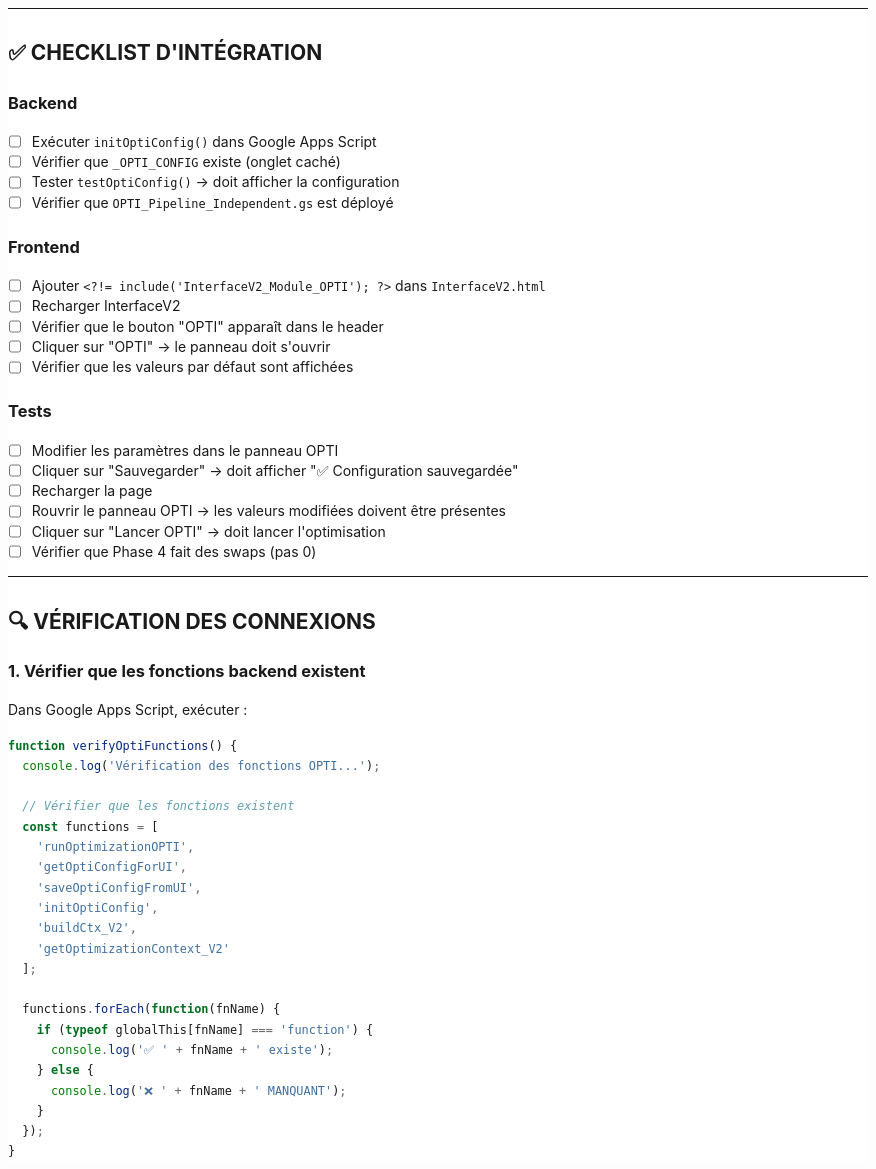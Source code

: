```html
```

---

## ✅ CHECKLIST D'INTÉGRATION

### Backend

- [ ] Exécuter `initOptiConfig()` dans Google Apps Script
- [ ] Vérifier que `_OPTI_CONFIG` existe (onglet caché)
- [ ] Tester `testOptiConfig()` → doit afficher la configuration
- [ ] Vérifier que `OPTI_Pipeline_Independent.gs` est déployé

### Frontend

- [ ] Ajouter `<?!= include('InterfaceV2_Module_OPTI'); ?>` dans `InterfaceV2.html`
- [ ] Recharger InterfaceV2
- [ ] Vérifier que le bouton "OPTI" apparaît dans le header
- [ ] Cliquer sur "OPTI" → le panneau doit s'ouvrir
- [ ] Vérifier que les valeurs par défaut sont affichées

### Tests

- [ ] Modifier les paramètres dans le panneau OPTI
- [ ] Cliquer sur "Sauvegarder" → doit afficher "✅ Configuration sauvegardée"
- [ ] Recharger la page
- [ ] Rouvrir le panneau OPTI → les valeurs modifiées doivent être présentes
- [ ] Cliquer sur "Lancer OPTI" → doit lancer l'optimisation
- [ ] Vérifier que Phase 4 fait des swaps (pas 0)

---

## 🔍 VÉRIFICATION DES CONNEXIONS

### 1. Vérifier que les fonctions backend existent

Dans Google Apps Script, exécuter :

```javascript
function verifyOptiFunctions() {
  console.log('Vérification des fonctions OPTI...');
  
  // Vérifier que les fonctions existent
  const functions = [
    'runOptimizationOPTI',
    'getOptiConfigForUI',
    'saveOptiConfigFromUI',
    'initOptiConfig',
    'buildCtx_V2',
    'getOptimizationContext_V2'
  ];
  
  functions.forEach(function(fnName) {
    if (typeof globalThis[fnName] === 'function') {
      console.log('✅ ' + fnName + ' existe');
    } else {
      console.log('❌ ' + fnName + ' MANQUANT');
    }
  });
}
```
